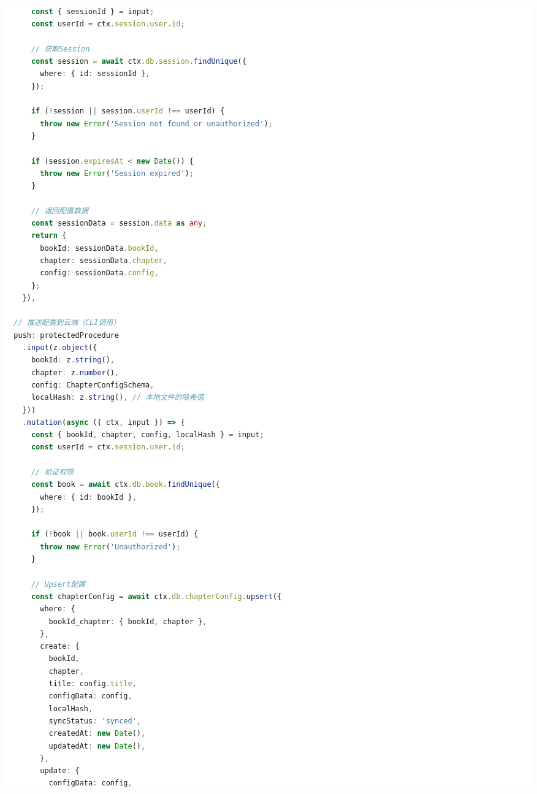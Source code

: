 ```typescript
      const { sessionId } = input;
      const userId = ctx.session.user.id;

      // 获取Session
      const session = await ctx.db.session.findUnique({
        where: { id: sessionId },
      });

      if (!session || session.userId !== userId) {
        throw new Error('Session not found or unauthorized');
      }

      if (session.expiresAt < new Date()) {
        throw new Error('Session expired');
      }

      // 返回配置数据
      const sessionData = session.data as any;
      return {
        bookId: sessionData.bookId,
        chapter: sessionData.chapter,
        config: sessionData.config,
      };
    }),

  // 推送配置到云端（CLI调用）
  push: protectedProcedure
    .input(z.object({
      bookId: z.string(),
      chapter: z.number(),
      config: ChapterConfigSchema,
      localHash: z.string(), // 本地文件的哈希值
    }))
    .mutation(async ({ ctx, input }) => {
      const { bookId, chapter, config, localHash } = input;
      const userId = ctx.session.user.id;

      // 验证权限
      const book = await ctx.db.book.findUnique({
        where: { id: bookId },
      });

      if (!book || book.userId !== userId) {
        throw new Error('Unauthorized');
      }

      // Upsert配置
      const chapterConfig = await ctx.db.chapterConfig.upsert({
        where: {
          bookId_chapter: { bookId, chapter },
        },
        create: {
          bookId,
          chapter,
          title: config.title,
          configData: config,
          localHash,
          syncStatus: 'synced',
          createdAt: new Date(),
          updatedAt: new Date(),
        },
        update: {
          configData: config,
```